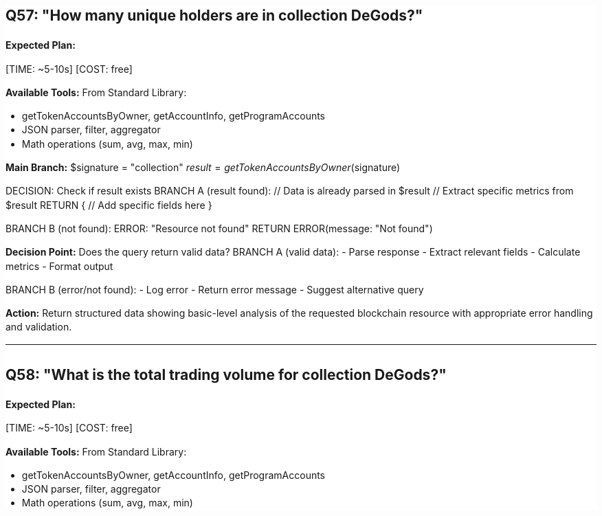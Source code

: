 
## Q57: "How many unique holders are in collection DeGods?"

**Expected Plan:**

[TIME: ~5-10s] [COST: free]

**Available Tools:**
From Standard Library:
  - getTokenAccountsByOwner, getAccountInfo, getProgramAccounts
  - JSON parser, filter, aggregator
  - Math operations (sum, avg, max, min)

**Main Branch:**
$signature = "collection"
$result = getTokenAccountsByOwner($signature)

DECISION: Check if result exists
  BRANCH A (result found):
    // Data is already parsed in $result
    // Extract specific metrics from $result
    RETURN {
  // Add specific fields here
}

  BRANCH B (not found):
    ERROR: "Resource not found"
    RETURN ERROR(message: "Not found")


**Decision Point:** Does the query return valid data?
  BRANCH A (valid data):
    - Parse response
    - Extract relevant fields
    - Calculate metrics
    - Format output

  BRANCH B (error/not found):
    - Log error
    - Return error message
    - Suggest alternative query

**Action:**
Return structured data showing basic-level analysis of the requested blockchain resource with appropriate error handling and validation.

---

## Q58: "What is the total trading volume for collection DeGods?"

**Expected Plan:**

[TIME: ~5-10s] [COST: free]

**Available Tools:**
From Standard Library:
  - getTokenAccountsByOwner, getAccountInfo, getProgramAccounts
  - JSON parser, filter, aggregator
  - Math operations (sum, avg, max, min)
